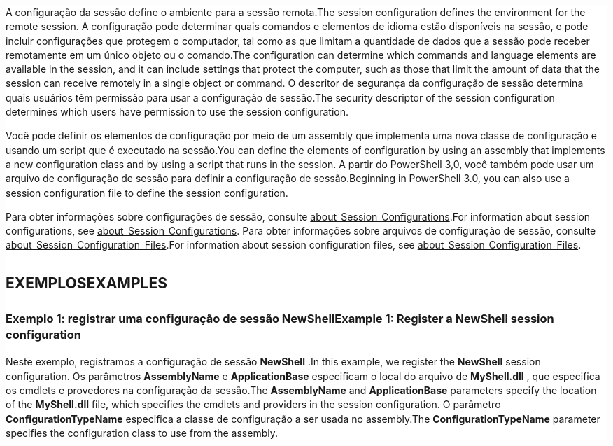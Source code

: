 <span data-ttu-id="85a4c-116">A configuração da sessão define o ambiente para a sessão remota.</span><span class="sxs-lookup"><span data-stu-id="85a4c-116">The session configuration defines the environment for the remote session.</span></span> <span data-ttu-id="85a4c-117">A configuração pode determinar quais comandos e elementos de idioma estão disponíveis na sessão, e pode incluir configurações que protegem o computador, tal como as que limitam a quantidade de dados que a sessão pode receber remotamente em um único objeto ou o comando.</span><span class="sxs-lookup"><span data-stu-id="85a4c-117">The configuration can determine which commands and language elements are available in the session, and it can include settings that protect the computer, such as those that limit the amount of data that the session can receive remotely in a single object or command.</span></span> <span data-ttu-id="85a4c-118">O descritor de segurança da configuração de sessão determina quais usuários têm permissão para usar a configuração de sessão.</span><span class="sxs-lookup"><span data-stu-id="85a4c-118">The security descriptor of the session configuration determines which users have permission to use the session configuration.</span></span>

<span data-ttu-id="85a4c-119">Você pode definir os elementos de configuração por meio de um assembly que implementa uma nova classe de configuração e usando um script que é executado na sessão.</span><span class="sxs-lookup"><span data-stu-id="85a4c-119">You can define the elements of configuration by using an assembly that implements a new configuration class and by using a script that runs in the session.</span></span> <span data-ttu-id="85a4c-120">A partir do PowerShell 3,0, você também pode usar um arquivo de configuração de sessão para definir a configuração de sessão.</span><span class="sxs-lookup"><span data-stu-id="85a4c-120">Beginning in PowerShell 3.0, you can also use a session configuration file to define the session configuration.</span></span>

<span data-ttu-id="85a4c-121">Para obter informações sobre configurações de sessão, consulte [about_Session_Configurations](About/about_Session_Configurations.md).</span><span class="sxs-lookup"><span data-stu-id="85a4c-121">For information about session configurations, see [about_Session_Configurations](About/about_Session_Configurations.md).</span></span>
<span data-ttu-id="85a4c-122">Para obter informações sobre arquivos de configuração de sessão, consulte [about_Session_Configuration_Files](About/about_Session_Configuration_Files.md).</span><span class="sxs-lookup"><span data-stu-id="85a4c-122">For information about session configuration files, see [about_Session_Configuration_Files](About/about_Session_Configuration_Files.md).</span></span>

## <span data-ttu-id="85a4c-123">EXEMPLOS</span><span class="sxs-lookup"><span data-stu-id="85a4c-123">EXAMPLES</span></span>

### <span data-ttu-id="85a4c-124">Exemplo 1: registrar uma configuração de sessão NewShell</span><span class="sxs-lookup"><span data-stu-id="85a4c-124">Example 1: Register a NewShell session configuration</span></span>

<span data-ttu-id="85a4c-125">Neste exemplo, registramos a configuração de sessão **NewShell** .</span><span class="sxs-lookup"><span data-stu-id="85a4c-125">In this example, we register the **NewShell** session configuration.</span></span> <span data-ttu-id="85a4c-126">Os parâmetros **AssemblyName** e **ApplicationBase** especificam o local do arquivo de **MyShell.dll** , que especifica os cmdlets e provedores na configuração da sessão.</span><span class="sxs-lookup"><span data-stu-id="85a4c-126">The **AssemblyName** and **ApplicationBase** parameters specify the location of the **MyShell.dll** file, which specifies the cmdlets and providers in the session configuration.</span></span> <span data-ttu-id="85a4c-127">O parâmetro **ConfigurationTypeName** especifica a classe de configuração a ser usada no assembly.</span><span class="sxs-lookup"><span data-stu-id="85a4c-127">The **ConfigurationTypeName** parameter specifies the configuration class to use from the assembly.</span></span>
